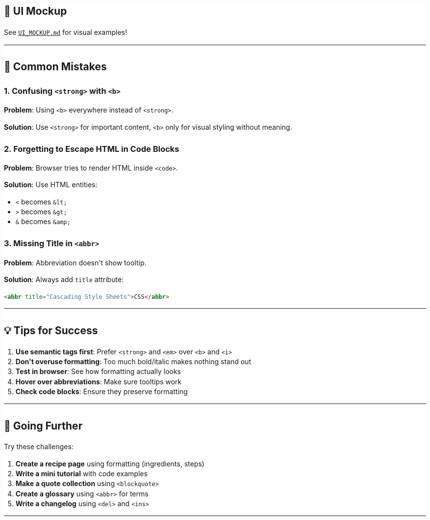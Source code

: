 
## 🎨 UI Mockup

See [`UI_MOCKUP.md`](./UI_MOCKUP.md) for visual examples!

---

## 🐛 Common Mistakes

### 1. Confusing `<strong>` with `<b>`

**Problem**: Using `<b>` everywhere instead of `<strong>`.

**Solution**: Use `<strong>` for important content, `<b>` only for visual styling without meaning.

### 2. Forgetting to Escape HTML in Code Blocks

**Problem**: Browser tries to render HTML inside `<code>`.

**Solution**: Use HTML entities:
- `<` becomes `&lt;`
- `>` becomes `&gt;`
- `&` becomes `&amp;`

### 3. Missing Title in `<abbr>`

**Problem**: Abbreviation doesn't show tooltip.

**Solution**: Always add `title` attribute:
```html
<abbr title="Cascading Style Sheets">CSS</abbr>
```

---

## 💡 Tips for Success

1. **Use semantic tags first**: Prefer `<strong>` and `<em>` over `<b>` and `<i>`
2. **Don't overuse formatting**: Too much bold/italic makes nothing stand out
3. **Test in browser**: See how formatting actually looks
4. **Hover over abbreviations**: Make sure tooltips work
5. **Check code blocks**: Ensure they preserve formatting

---

## 🚀 Going Further

Try these challenges:

1. **Create a recipe page** using formatting (ingredients, steps)
2. **Write a mini tutorial** with code examples
3. **Make a quote collection** using `<blockquote>`
4. **Create a glossary** using `<abbr>` for terms
5. **Write a changelog** using `<del>` and `<ins>`

---